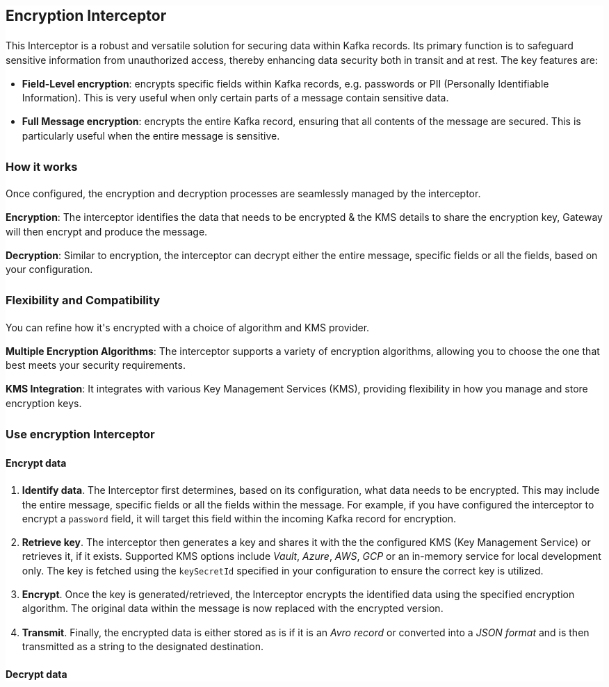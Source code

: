 ## Encryption Interceptor

This <GlossaryTerm>Interceptor</GlossaryTerm> is a robust and versatile solution for securing data within Kafka records. Its primary function is to safeguard sensitive information from unauthorized access, thereby enhancing data security both in transit and at rest. The key features are:

- **Field-Level encryption**: encrypts specific fields within Kafka records, e.g. passwords or PII (Personally Identifiable Information). This is very useful when only certain parts of a message contain sensitive data.

- **Full Message encryption**: encrypts the entire Kafka record, ensuring that all contents of the message are secured. This is particularly useful when the entire message is sensitive.

### How it works

Once configured, the encryption and decryption processes are seamlessly managed by the interceptor.

**Encryption**: The interceptor identifies the data that needs to be encrypted & the KMS details to share the encryption key, Gateway will then encrypt and produce the message.

**Decryption**: Similar to encryption, the interceptor can decrypt either the entire message, specific fields or all the fields, based on your configuration.

### Flexibility and Compatibility

You can refine how it's encrypted with a choice of algorithm and KMS provider.

**Multiple Encryption Algorithms**: The interceptor supports a variety of encryption algorithms, allowing you to choose the one that best meets your security requirements.

**KMS Integration**: It integrates with various Key Management Services (KMS), providing flexibility in how you manage and store encryption keys.

### Use encryption Interceptor

#### Encrypt data

1. **Identify data**. The Interceptor first determines, based on its configuration, what data needs to be encrypted. This may include the entire message, specific fields or all the fields within the message. For example, if you have configured the interceptor to encrypt a `password` field, it will target this field within the incoming Kafka record for encryption.  

2. **Retrieve key**. The interceptor then generates a key and shares it with the the configured KMS (Key Management Service) or retrieves it, if it exists. Supported KMS options include *Vault*, *Azure*, *AWS*, *GCP* or an in-memory service for local development only. The key is fetched using the `keySecretId` specified in your configuration to ensure the correct key is utilized.

3. **Encrypt**. Once the key is generated/retrieved, the Interceptor encrypts the identified data using the specified encryption algorithm. The original data within the message is now replaced with the encrypted version.

4. **Transmit**. Finally, the encrypted data is either stored as is if it is an *Avro record* or converted into a *JSON format* and is then transmitted as a string to the designated destination.

#### Decrypt data
